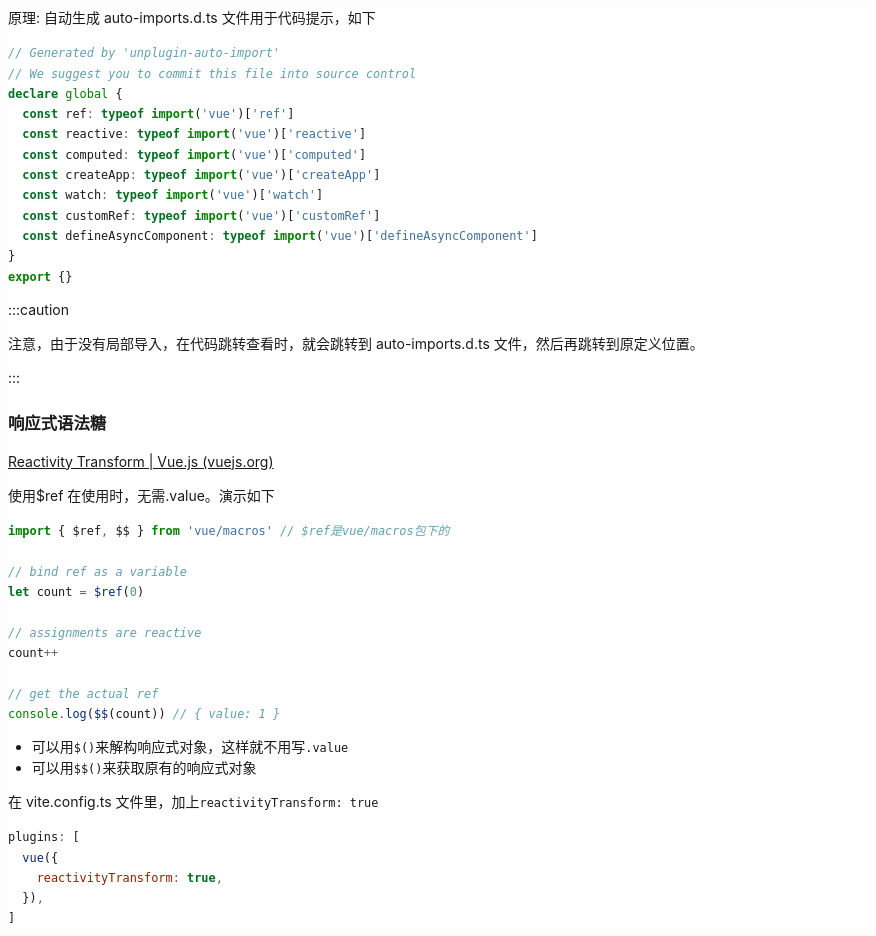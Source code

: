 ```javascript title="vite.config.js"
```

原理: 自动生成 auto-imports.d.ts 文件用于代码提示，如下

```typescript title="auto-imports.d.ts"
// Generated by 'unplugin-auto-import'
// We suggest you to commit this file into source control
declare global {
  const ref: typeof import('vue')['ref']
  const reactive: typeof import('vue')['reactive']
  const computed: typeof import('vue')['computed']
  const createApp: typeof import('vue')['createApp']
  const watch: typeof import('vue')['watch']
  const customRef: typeof import('vue')['customRef']
  const defineAsyncComponent: typeof import('vue')['defineAsyncComponent']
}
export {}
```

:::caution

注意，由于没有局部导入，在代码跳转查看时，就会跳转到 auto-imports.d.ts 文件，然后再跳转到原定义位置。

:::

### 响应式语法糖

[Reactivity Transform | Vue.js (vuejs.org)](https://vuejs.org/guide/extras/reactivity-transform.html)

使用$ref 在使用时，无需.value。演示如下

```javascript
import { $ref, $$ } from 'vue/macros' // $ref是vue/macros包下的

// bind ref as a variable
let count = $ref(0)

// assignments are reactive
count++

// get the actual ref
console.log($$(count)) // { value: 1 }
```

- 可以用`$()`来解构响应式对象，这样就不用写`.value`
- 可以用`$$()`来获取原有的响应式对象

在 vite.config.ts 文件里，加上`reactivityTransform: true`

```javascript title="vite.config.js"
plugins: [
  vue({
    reactivityTransform: true,
  }),
]
```
